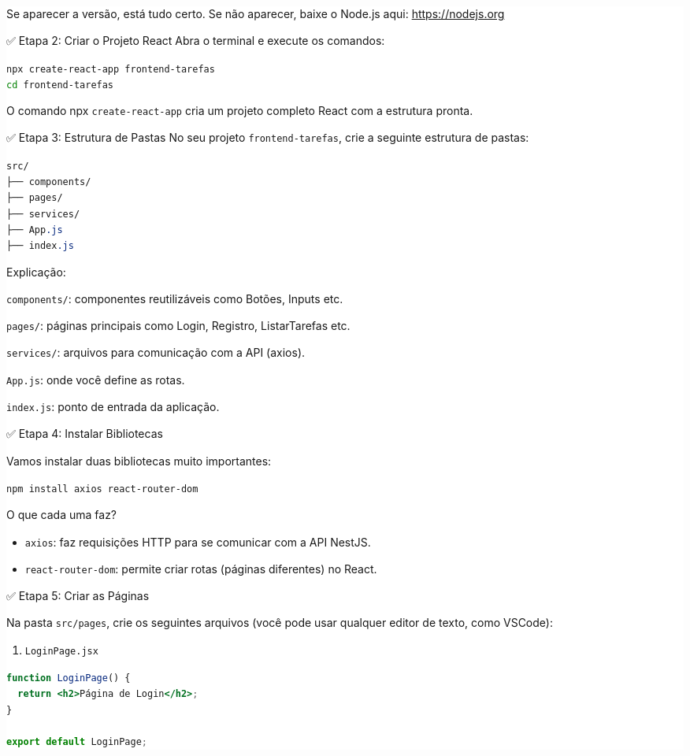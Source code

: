 Se aparecer a versão, está tudo certo.
Se não aparecer, baixe o Node.js aqui: https://nodejs.org

✅ Etapa 2: Criar o Projeto React
Abra o terminal e execute os comandos:

```bash
npx create-react-app frontend-tarefas
cd frontend-tarefas
```

O comando npx ``create-react-app`` cria um projeto completo React com a estrutura pronta.

✅ Etapa 3: Estrutura de Pastas
No seu projeto ``frontend-tarefas``, crie a seguinte estrutura de pastas:

```css
src/
├── components/
├── pages/
├── services/
├── App.js
├── index.js
```

Explicação:

``components/``: componentes reutilizáveis como Botões, Inputs etc.

``pages/``: páginas principais como Login, Registro, ListarTarefas etc.

``services/``: arquivos para comunicação com a API (axios).

``App.js``: onde você define as rotas.

``index.js``: ponto de entrada da aplicação.

✅ Etapa 4: Instalar Bibliotecas

Vamos instalar duas bibliotecas muito importantes:

```bash
npm install axios react-router-dom
```

O que cada uma faz?

- ``axios``: faz requisições HTTP para se comunicar com a API NestJS.

- ``react-router-dom``: permite criar rotas (páginas diferentes) no React.

✅ Etapa 5: Criar as Páginas

Na pasta ``src/pages``, crie os seguintes arquivos (você pode usar qualquer editor de texto, como VSCode):

1. ``LoginPage.jsx``

```jsx
function LoginPage() {
  return <h2>Página de Login</h2>;
}

export default LoginPage;
```

